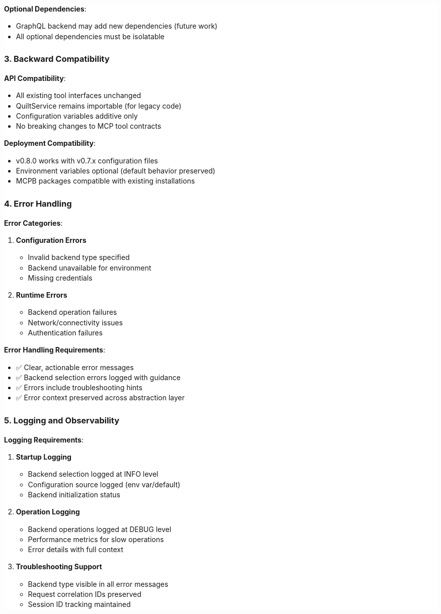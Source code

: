 **Optional Dependencies**:
- GraphQL backend may add new dependencies (future work)
- All optional dependencies must be isolatable

### 3. Backward Compatibility

**API Compatibility**:
- All existing tool interfaces unchanged
- QuiltService remains importable (for legacy code)
- Configuration variables additive only
- No breaking changes to MCP tool contracts

**Deployment Compatibility**:
- v0.8.0 works with v0.7.x configuration files
- Environment variables optional (default behavior preserved)
- MCPB packages compatible with existing installations

### 4. Error Handling

**Error Categories**:

1. **Configuration Errors**
   - Invalid backend type specified
   - Backend unavailable for environment
   - Missing credentials

2. **Runtime Errors**
   - Backend operation failures
   - Network/connectivity issues
   - Authentication failures

**Error Handling Requirements**:

- ✅ Clear, actionable error messages
- ✅ Backend selection errors logged with guidance
- ✅ Errors include troubleshooting hints
- ✅ Error context preserved across abstraction layer

### 5. Logging and Observability

**Logging Requirements**:

1. **Startup Logging**
   - Backend selection logged at INFO level
   - Configuration source logged (env var/default)
   - Backend initialization status

2. **Operation Logging**
   - Backend operations logged at DEBUG level
   - Performance metrics for slow operations
   - Error details with full context

3. **Troubleshooting Support**
   - Backend type visible in all error messages
   - Request correlation IDs preserved
   - Session ID tracking maintained
